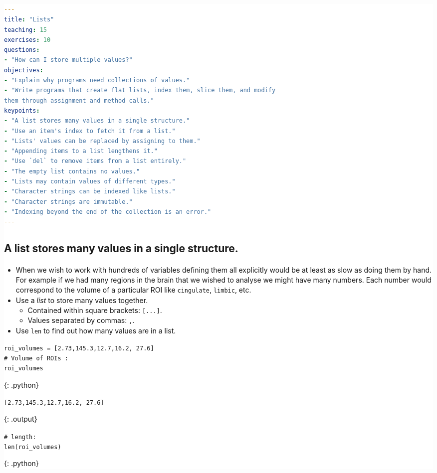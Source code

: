 ```yaml
---
title: "Lists"
teaching: 15
exercises: 10
questions:
- "How can I store multiple values?"
objectives:
- "Explain why programs need collections of values."
- "Write programs that create flat lists, index them, slice them, and modify
them through assignment and method calls."
keypoints:
- "A list stores many values in a single structure."
- "Use an item's index to fetch it from a list."
- "Lists' values can be replaced by assigning to them."
- "Appending items to a list lengthens it."
- "Use `del` to remove items from a list entirely."
- "The empty list contains no values."
- "Lists may contain values of different types."
- "Character strings can be indexed like lists."
- "Character strings are immutable."
- "Indexing beyond the end of the collection is an error."
---
```

## A list stores many values in a single structure.

*   When we wish to work with hundreds of variables defining them all explicitly
would be at least as slow as doing them by hand. For example if we had many
regions in the brain that we wished to analyse we might have many numbers. Each
number would correspond to the volume of a particular ROI like `cingulate`,
`limbic`, etc.
*   Use a *list* to store many values together.
    *   Contained within square brackets: `[...]`.
    *   Values separated by commas: `,`.
*   Use `len` to find out how many values are in a list.

~~~
roi_volumes = [2.73,145.3,12.7,16.2, 27.6]
# Volume of ROIs :  
roi_volumes
~~~
{: .python}

~~~
[2.73,145.3,12.7,16.2, 27.6]
~~~
{: .output}

~~~
# length: 
len(roi_volumes)
~~~
{: .python}
